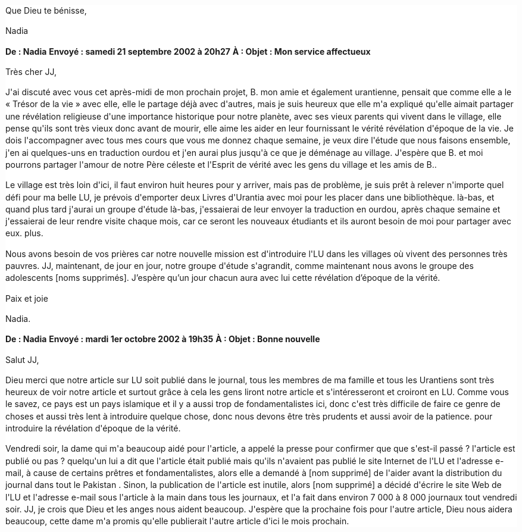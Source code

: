 Que Dieu te bénisse,

Nadia

**De : Nadia**
**Envoyé : samedi 21 septembre 2002 à 20h27**
**À : Objet : Mon service affectueux**

Très cher JJ,

J'ai discuté avec vous cet après-midi de mon prochain projet, B. mon amie et également urantienne, pensait que comme elle a le « Trésor de la vie » avec elle, elle le partage déjà avec d'autres, mais je suis heureux que elle m'a expliqué qu'elle aimait partager une révélation religieuse d'une importance historique pour notre planète, avec ses vieux parents qui vivent dans le village, elle pense qu'ils sont très vieux donc avant de mourir, elle aime les aider en leur fournissant le vérité révélation d'époque de la vie. Je dois l'accompagner avec tous mes cours que vous me donnez chaque semaine, je veux dire l'étude que nous faisons ensemble, j'en ai quelques-uns en traduction ourdou et j'en aurai plus jusqu'à ce que je déménage au village. J'espère que B. et moi pourrons partager l'amour de notre Père céleste et l'Esprit de vérité avec les gens du village et les amis de B..

Le village est très loin d'ici, il faut environ huit heures pour y arriver, mais pas de problème, je suis prêt à relever n'importe quel défi pour ma belle LU, je prévois d'emporter deux Livres d'Urantia avec moi pour les placer dans une bibliothèque. là-bas, et quand plus tard j'aurai un groupe d'étude là-bas, j'essaierai de leur envoyer la traduction en ourdou, après chaque semaine et j'essaierai de leur rendre visite chaque mois, car ce seront les nouveaux étudiants et ils auront besoin de moi pour partager avec eux. plus.

Nous avons besoin de vos prières car notre nouvelle mission est d'introduire l'LU dans les villages où vivent des personnes très pauvres. JJ, maintenant, de jour en jour, notre groupe d'étude s'agrandit, comme maintenant nous avons le groupe des adolescents [noms supprimés]. J’espère qu’un jour chacun aura avec lui cette révélation d’époque de la vérité.

Paix et joie

Nadia.

**De : Nadia**
**Envoyé : mardi 1er octobre 2002 à 19h35**
**À : Objet : Bonne nouvelle**

Salut JJ,

Dieu merci que notre article sur LU soit publié dans le journal, tous les membres de ma famille et tous les Urantiens sont très heureux de voir notre article et surtout grâce à cela les gens liront notre article et s'intéresseront et croiront en LU. Comme vous le savez, ce pays est un pays islamique et il y a aussi trop de fondamentalistes ici, donc c'est très difficile de faire ce genre de choses et aussi très lent à introduire quelque chose, donc nous devons être très prudents et aussi avoir de la patience. pour introduire la révélation d'époque de la vérité.

Vendredi soir, la dame qui m'a beaucoup aidé pour l'article, a appelé la presse pour confirmer que que s'est-il passé ? l'article est publié ou pas ? quelqu'un lui a dit que l'article était publié mais qu'ils n'avaient pas publié le site Internet de l'LU et l'adresse e-mail, à cause de certains prêtres et fondamentalistes, alors elle a demandé à [nom supprimé] de l'aider avant la distribution du journal dans tout le Pakistan . Sinon, la publication de l'article est inutile, alors [nom supprimé] a décidé d'écrire le site Web de l'LU et l'adresse e-mail sous l'article à la main dans tous les journaux, et l'a fait dans environ 7 000 à 8 000 journaux tout vendredi soir. JJ, je crois que Dieu et les anges nous aident beaucoup. J'espère que la prochaine fois pour l'autre article, Dieu nous aidera beaucoup, cette dame m'a promis qu'elle publierait l'autre article d'ici le mois prochain.

